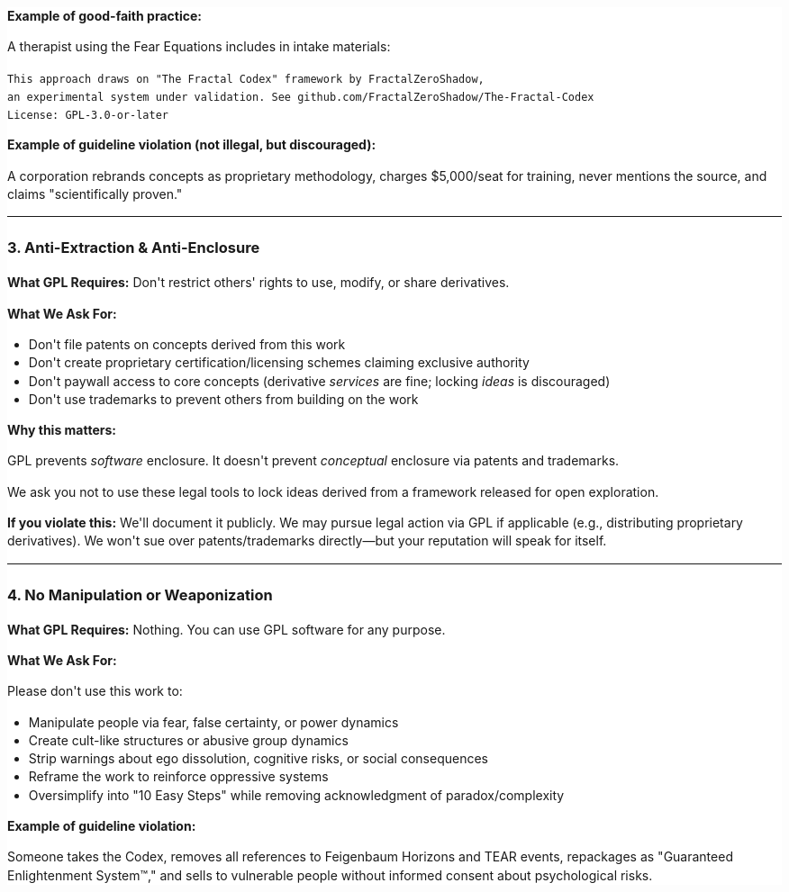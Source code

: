 **Example of good-faith practice:**

A therapist using the Fear Equations includes in intake materials:
```
This approach draws on "The Fractal Codex" framework by FractalZeroShadow,
an experimental system under validation. See github.com/FractalZeroShadow/The-Fractal-Codex
License: GPL-3.0-or-later
```

**Example of guideline violation (not illegal, but discouraged):**

A corporation rebrands concepts as proprietary methodology, charges $5,000/seat for training, never mentions the source, and claims "scientifically proven."

---

### 3. Anti-Extraction & Anti-Enclosure

**What GPL Requires:** Don't restrict others' rights to use, modify, or share derivatives.

**What We Ask For:**
- Don't file patents on concepts derived from this work
- Don't create proprietary certification/licensing schemes claiming exclusive authority
- Don't paywall access to core concepts (derivative *services* are fine; locking *ideas* is discouraged)
- Don't use trademarks to prevent others from building on the work

**Why this matters:**

GPL prevents *software* enclosure. It doesn't prevent *conceptual* enclosure via patents and trademarks.

We ask you not to use these legal tools to lock ideas derived from a framework released for open exploration.

**If you violate this:** We'll document it publicly. We may pursue legal action via GPL if applicable (e.g., distributing proprietary derivatives). We won't sue over patents/trademarks directly—but your reputation will speak for itself.

---

### 4. No Manipulation or Weaponization

**What GPL Requires:** Nothing. You can use GPL software for any purpose.

**What We Ask For:**

Please don't use this work to:
- Manipulate people via fear, false certainty, or power dynamics
- Create cult-like structures or abusive group dynamics
- Strip warnings about ego dissolution, cognitive risks, or social consequences
- Reframe the work to reinforce oppressive systems
- Oversimplify into "10 Easy Steps" while removing acknowledgment of paradox/complexity

**Example of guideline violation:**

Someone takes the Codex, removes all references to Feigenbaum Horizons and TEAR events, repackages as "Guaranteed Enlightenment System™," and sells to vulnerable people without informed consent about psychological risks.
